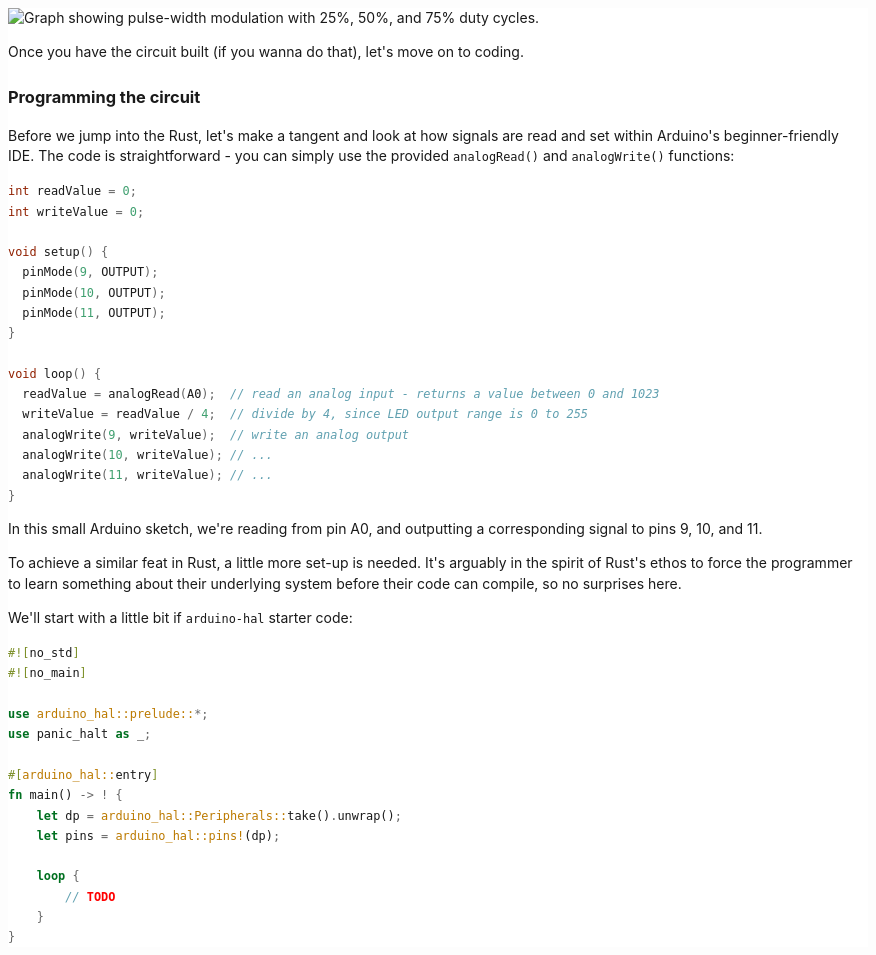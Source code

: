 <img alt="Graph showing pulse-width modulation with 25%, 50%, and 75% duty cycles." src="/blog/assets/images/duty-cycle.png" width="300">

</center>

Once you have the circuit built (if you wanna do that), let's move on to coding.

### Programming the circuit

Before we jump into the Rust, let's make a tangent and look at how signals are read and set within Arduino's beginner-friendly IDE.
The code is straightforward - you can simply use the provided `analogRead()` and `analogWrite()` functions:

```c
int readValue = 0;
int writeValue = 0;

void setup() {
  pinMode(9, OUTPUT);
  pinMode(10, OUTPUT);
  pinMode(11, OUTPUT);
}

void loop() {
  readValue = analogRead(A0);  // read an analog input - returns a value between 0 and 1023
  writeValue = readValue / 4;  // divide by 4, since LED output range is 0 to 255
  analogWrite(9, writeValue);  // write an analog output
  analogWrite(10, writeValue); // ...
  analogWrite(11, writeValue); // ...
}
```

In this small Arduino sketch, we're reading from pin A0, and outputting a corresponding signal to pins 9, 10, and 11.

To achieve a similar feat in Rust, a little more set-up is needed.
It's arguably in the spirit of Rust's ethos to force the programmer to learn something about their underlying system before their code can compile, so no surprises here.

We'll start with a little bit if `arduino-hal` starter code:

```rust
#![no_std]
#![no_main]

use arduino_hal::prelude::*;
use panic_halt as _;

#[arduino_hal::entry]
fn main() -> ! {
    let dp = arduino_hal::Peripherals::take().unwrap();
    let pins = arduino_hal::pins!(dp);

    loop {
        // TODO
    }
}
```
